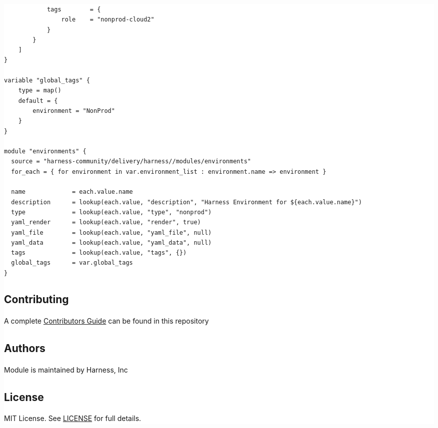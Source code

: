```
            tags        = {
                role    = "nonprod-cloud2"
            }
        }
    ]
}

variable "global_tags" {
    type = map()
    default = {
        environment = "NonProd"
    }
}

module "environments" {
  source = "harness-community/delivery/harness//modules/environments"
  for_each = { for environment in var.environment_list : environment.name => environment }

  name             = each.value.name
  description      = lookup(each.value, "description", "Harness Environment for ${each.value.name}")
  type             = lookup(each.value, "type", "nonprod")
  yaml_render      = lookup(each.value, "render", true)
  yaml_file        = lookup(each.value, "yaml_file", null)
  yaml_data        = lookup(each.value, "yaml_data", null)
  tags             = lookup(each.value, "tags", {})
  global_tags      = var.global_tags
}
```

## Contributing
A complete [Contributors Guide](../CONTRIBUTING.md) can be found in this repository

## Authors
Module is maintained by Harness, Inc

## License

MIT License. See [LICENSE](../LICENSE) for full details.
